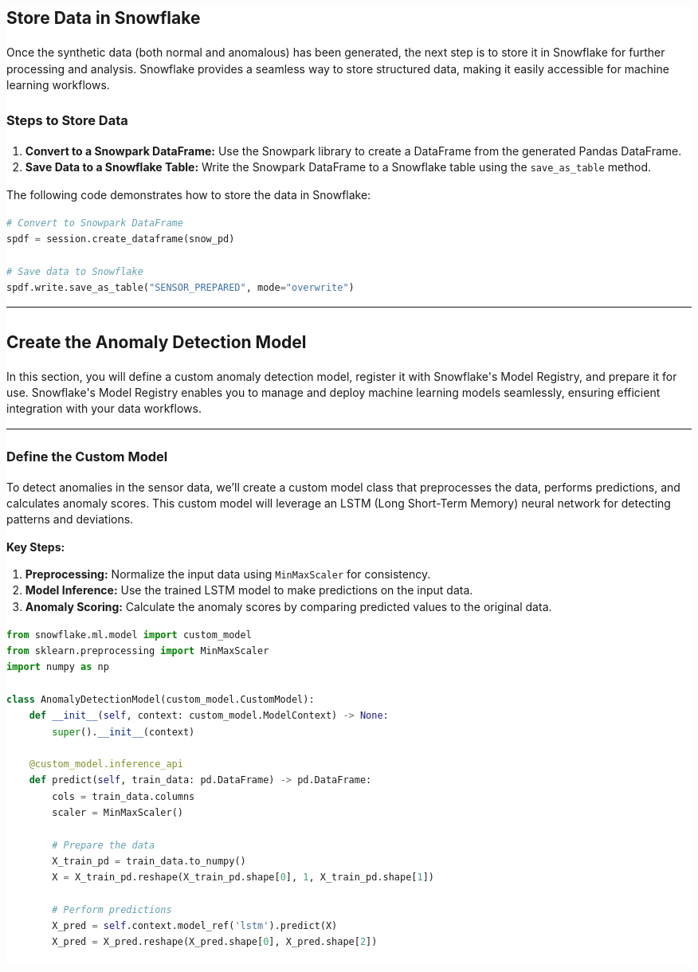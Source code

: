 ## Store Data in Snowflake

Once the synthetic data (both normal and anomalous) has been generated, the next step is to store it in Snowflake for further processing and analysis. Snowflake provides a seamless way to store structured data, making it easily accessible for machine learning workflows.

### Steps to Store Data

1. **Convert to a Snowpark DataFrame:** Use the Snowpark library to create a DataFrame from the generated Pandas DataFrame.
2. **Save Data to a Snowflake Table:** Write the Snowpark DataFrame to a Snowflake table using the `save_as_table` method.

The following code demonstrates how to store the data in Snowflake:

```python
# Convert to Snowpark DataFrame
spdf = session.create_dataframe(snow_pd)

# Save data to Snowflake
spdf.write.save_as_table("SENSOR_PREPARED", mode="overwrite")
```
---

## Create the Anomaly Detection Model

In this section, you will define a custom anomaly detection model, register it with Snowflake's Model Registry, and prepare it for use. Snowflake's Model Registry enables you to manage and deploy machine learning models seamlessly, ensuring efficient integration with your data workflows.

---

### Define the Custom Model

To detect anomalies in the sensor data, we’ll create a custom model class that preprocesses the data, performs predictions, and calculates anomaly scores. This custom model will leverage an LSTM (Long Short-Term Memory) neural network for detecting patterns and deviations.

**Key Steps:**
1. **Preprocessing:** Normalize the input data using `MinMaxScaler` for consistency.
2. **Model Inference:** Use the trained LSTM model to make predictions on the input data.
3. **Anomaly Scoring:** Calculate the anomaly scores by comparing predicted values to the original data.

```python
from snowflake.ml.model import custom_model
from sklearn.preprocessing import MinMaxScaler
import numpy as np

class AnomalyDetectionModel(custom_model.CustomModel):
    def __init__(self, context: custom_model.ModelContext) -> None:
        super().__init__(context)
        
    @custom_model.inference_api
    def predict(self, train_data: pd.DataFrame) -> pd.DataFrame:
        cols = train_data.columns
        scaler = MinMaxScaler()
        
        # Prepare the data
        X_train_pd = train_data.to_numpy()
        X = X_train_pd.reshape(X_train_pd.shape[0], 1, X_train_pd.shape[1])
        
        # Perform predictions
        X_pred = self.context.model_ref('lstm').predict(X)
        X_pred = X_pred.reshape(X_pred.shape[0], X_pred.shape[2])
        
```